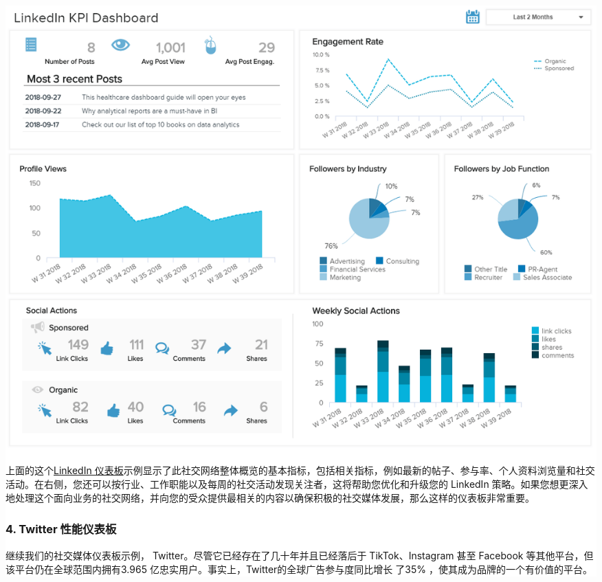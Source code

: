 ![blob.png](images/1666753355-blob-png.png)

上面的这个[LinkedIn 仪表板](https://www.datafocus.ai/infos/dashboard-examples-and-templates-linkedin)示例显示了此社交网络整体概览的基本指标，包括相关指标，例如最新的帖子、参与率、个人资料浏览量和社交活动。在右侧，您还可以按行业、工作职能以及每周的社交活动发现关注者，这将帮助您优化和升级您的 LinkedIn 策略。如果您想更深入地处理这个面向业务的社交网络，并向您的受众提供最相关的内容以确保积极的社交媒体发展，那么这样的仪表板非常重要。

### 4\. Twitter 性能仪表板

继续我们的社交媒体仪表板示例， Twitter。尽管它已经存在了几十年并且已经落后于 TikTok、Instagram 甚至 Facebook 等其他平台，但该平台仍在全球范围内拥有3.965 亿忠实用户。事实上，Twitter的全球广告参与度同比增长 了35% ，使其成为品牌的一个有价值的平台。
